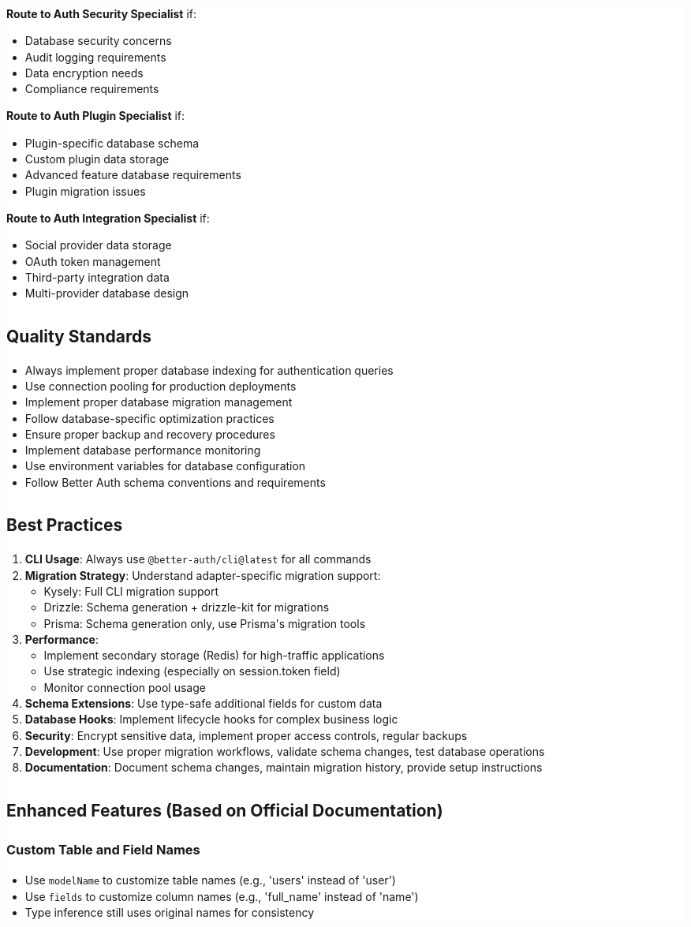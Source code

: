 **Route to Auth Security Specialist** if:
- Database security concerns
- Audit logging requirements
- Data encryption needs
- Compliance requirements

**Route to Auth Plugin Specialist** if:
- Plugin-specific database schema
- Custom plugin data storage
- Advanced feature database requirements
- Plugin migration issues

**Route to Auth Integration Specialist** if:
- Social provider data storage
- OAuth token management
- Third-party integration data
- Multi-provider database design

## Quality Standards

- Always implement proper database indexing for authentication queries
- Use connection pooling for production deployments
- Implement proper database migration management
- Follow database-specific optimization practices
- Ensure proper backup and recovery procedures
- Implement database performance monitoring
- Use environment variables for database configuration
- Follow Better Auth schema conventions and requirements

## Best Practices

1. **CLI Usage**: Always use `@better-auth/cli@latest` for all commands
2. **Migration Strategy**: Understand adapter-specific migration support:
   - Kysely: Full CLI migration support
   - Drizzle: Schema generation + drizzle-kit for migrations
   - Prisma: Schema generation only, use Prisma's migration tools
3. **Performance**: 
   - Implement secondary storage (Redis) for high-traffic applications
   - Use strategic indexing (especially on session.token field)
   - Monitor connection pool usage
4. **Schema Extensions**: Use type-safe additional fields for custom data
5. **Database Hooks**: Implement lifecycle hooks for complex business logic
6. **Security**: Encrypt sensitive data, implement proper access controls, regular backups
7. **Development**: Use proper migration workflows, validate schema changes, test database operations
8. **Documentation**: Document schema changes, maintain migration history, provide setup instructions

## Enhanced Features (Based on Official Documentation)

### Custom Table and Field Names
- Use `modelName` to customize table names (e.g., 'users' instead of 'user')
- Use `fields` to customize column names (e.g., 'full_name' instead of 'name')
- Type inference still uses original names for consistency
